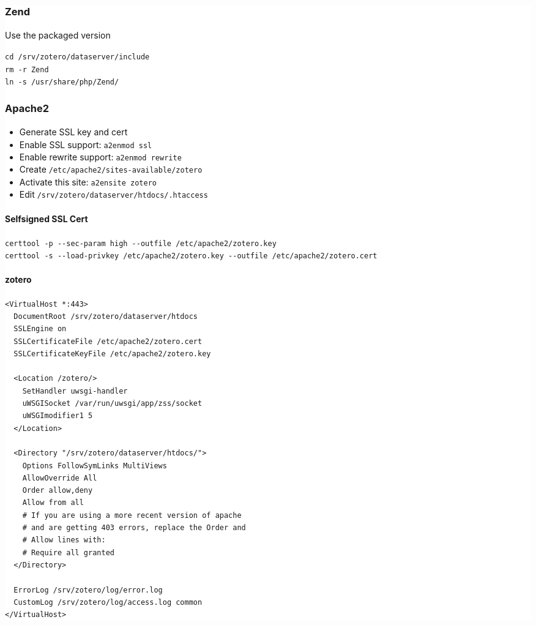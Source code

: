 ### Zend
Use the packaged version

    cd /srv/zotero/dataserver/include
    rm -r Zend
    ln -s /usr/share/php/Zend/

### Apache2
* Generate SSL key and cert
* Enable SSL support: `a2enmod ssl`
* Enable rewrite support: `a2enmod rewrite`
* Create `/etc/apache2/sites-available/zotero`    
* Activate this site: `a2ensite zotero`
* Edit `/srv/zotero/dataserver/htdocs/.htaccess`

#### Selfsigned SSL Cert
    certtool -p --sec-param high --outfile /etc/apache2/zotero.key
    certtool -s --load-privkey /etc/apache2/zotero.key --outfile /etc/apache2/zotero.cert

#### zotero
    <VirtualHost *:443>
      DocumentRoot /srv/zotero/dataserver/htdocs
      SSLEngine on
      SSLCertificateFile /etc/apache2/zotero.cert
      SSLCertificateKeyFile /etc/apache2/zotero.key
    
      <Location /zotero/>
        SetHandler uwsgi-handler
        uWSGISocket /var/run/uwsgi/app/zss/socket
        uWSGImodifier1 5
      </Location>
    
      <Directory "/srv/zotero/dataserver/htdocs/">
        Options FollowSymLinks MultiViews
        AllowOverride All
        Order allow,deny
        Allow from all
        # If you are using a more recent version of apache 
        # and are getting 403 errors, replace the Order and
        # Allow lines with:
        # Require all granted
      </Directory>
    
      ErrorLog /srv/zotero/log/error.log
      CustomLog /srv/zotero/log/access.log common
    </VirtualHost>
